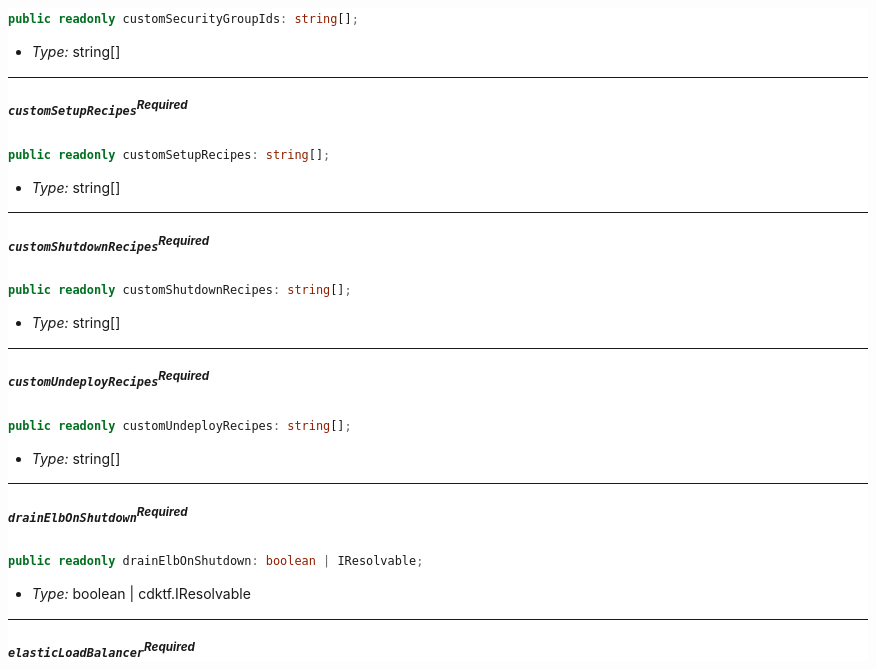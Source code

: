 ```typescript
public readonly customSecurityGroupIds: string[];
```

- *Type:* string[]

---

##### `customSetupRecipes`<sup>Required</sup> <a name="customSetupRecipes" id="@cdktf/aws-cdk.opsworksGangliaLayer.OpsworksGangliaLayer.property.customSetupRecipes"></a>

```typescript
public readonly customSetupRecipes: string[];
```

- *Type:* string[]

---

##### `customShutdownRecipes`<sup>Required</sup> <a name="customShutdownRecipes" id="@cdktf/aws-cdk.opsworksGangliaLayer.OpsworksGangliaLayer.property.customShutdownRecipes"></a>

```typescript
public readonly customShutdownRecipes: string[];
```

- *Type:* string[]

---

##### `customUndeployRecipes`<sup>Required</sup> <a name="customUndeployRecipes" id="@cdktf/aws-cdk.opsworksGangliaLayer.OpsworksGangliaLayer.property.customUndeployRecipes"></a>

```typescript
public readonly customUndeployRecipes: string[];
```

- *Type:* string[]

---

##### `drainElbOnShutdown`<sup>Required</sup> <a name="drainElbOnShutdown" id="@cdktf/aws-cdk.opsworksGangliaLayer.OpsworksGangliaLayer.property.drainElbOnShutdown"></a>

```typescript
public readonly drainElbOnShutdown: boolean | IResolvable;
```

- *Type:* boolean | cdktf.IResolvable

---

##### `elasticLoadBalancer`<sup>Required</sup> <a name="elasticLoadBalancer" id="@cdktf/aws-cdk.opsworksGangliaLayer.OpsworksGangliaLayer.property.elasticLoadBalancer"></a>
